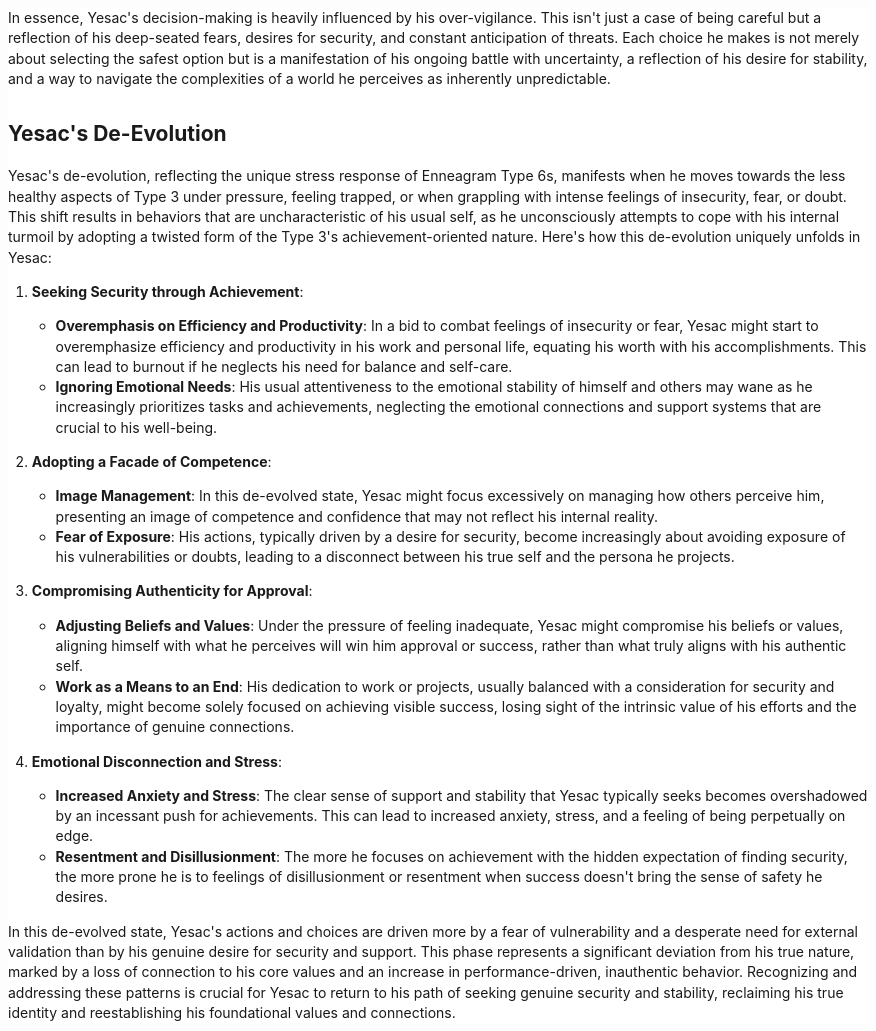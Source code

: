 In essence, Yesac's decision-making is heavily influenced by his over-vigilance. This isn't just a case of being careful but a reflection of his deep-seated fears, desires for security, and constant anticipation of threats. Each choice he makes is not merely about selecting the safest option but is a manifestation of his ongoing battle with uncertainty, a reflection of his desire for stability, and a way to navigate the complexities of a world he perceives as inherently unpredictable.

## Yesac's De-Evolution

Yesac's de-evolution, reflecting the unique stress response of Enneagram Type 6s, manifests when he moves towards the less healthy aspects of Type 3 under pressure, feeling trapped, or when grappling with intense feelings of insecurity, fear, or doubt. This shift results in behaviors that are uncharacteristic of his usual self, as he unconsciously attempts to cope with his internal turmoil by adopting a twisted form of the Type 3's achievement-oriented nature. Here's how this de-evolution uniquely unfolds in Yesac:

1. **Seeking Security through Achievement**:
    - **Overemphasis on Efficiency and Productivity**: In a bid to combat feelings of insecurity or fear, Yesac might start to overemphasize efficiency and productivity in his work and personal life, equating his worth with his accomplishments. This can lead to burnout if he neglects his need for balance and self-care.
    - **Ignoring Emotional Needs**: His usual attentiveness to the emotional stability of himself and others may wane as he increasingly prioritizes tasks and achievements, neglecting the emotional connections and support systems that are crucial to his well-being.

2. **Adopting a Facade of Competence**:
    - **Image Management**: In this de-evolved state, Yesac might focus excessively on managing how others perceive him, presenting an image of competence and confidence that may not reflect his internal reality.
    - **Fear of Exposure**: His actions, typically driven by a desire for security, become increasingly about avoiding exposure of his vulnerabilities or doubts, leading to a disconnect between his true self and the persona he projects.

3. **Compromising Authenticity for Approval**:
    - **Adjusting Beliefs and Values**: Under the pressure of feeling inadequate, Yesac might compromise his beliefs or values, aligning himself with what he perceives will win him approval or success, rather than what truly aligns with his authentic self.
    - **Work as a Means to an End**: His dedication to work or projects, usually balanced with a consideration for security and loyalty, might become solely focused on achieving visible success, losing sight of the intrinsic value of his efforts and the importance of genuine connections.

4. **Emotional Disconnection and Stress**:
    - **Increased Anxiety and Stress**: The clear sense of support and stability that Yesac typically seeks becomes overshadowed by an incessant push for achievements. This can lead to increased anxiety, stress, and a feeling of being perpetually on edge.
    - **Resentment and Disillusionment**: The more he focuses on achievement with the hidden expectation of finding security, the more prone he is to feelings of disillusionment or resentment when success doesn't bring the sense of safety he desires.

In this de-evolved state, Yesac's actions and choices are driven more by a fear of vulnerability and a desperate need for external validation than by his genuine desire for security and support. This phase represents a significant deviation from his true nature, marked by a loss of connection to his core values and an increase in performance-driven, inauthentic behavior. Recognizing and addressing these patterns is crucial for Yesac to return to his path of seeking genuine security and stability, reclaiming his true identity and reestablishing his foundational values and connections.
